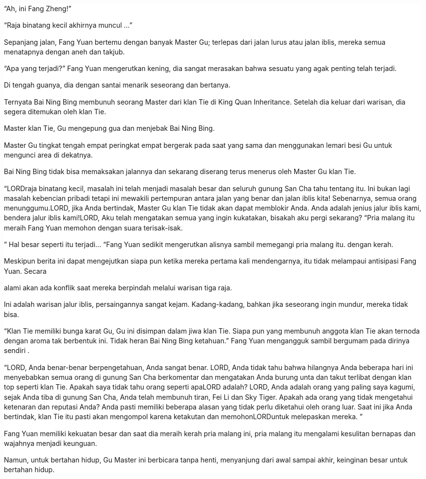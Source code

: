 “Ah, ini Fang Zheng!”

“Raja binatang kecil akhirnya muncul …”

Sepanjang jalan, Fang Yuan bertemu dengan banyak Master Gu; terlepas dari jalan lurus atau jalan iblis, mereka semua menatapnya dengan aneh dan takjub.

“Apa yang terjadi?” Fang Yuan mengerutkan kening, dia sangat merasakan bahwa sesuatu yang agak penting telah terjadi.

Di tengah guanya, dia dengan santai menarik seseorang dan bertanya.

Ternyata Bai Ning Bing membunuh seorang Master dari klan Tie di King Quan Inheritance. Setelah dia keluar dari warisan, dia segera ditemukan oleh klan Tie.

Master klan Tie, Gu mengepung gua dan menjebak Bai Ning Bing.

Master Gu tingkat tengah empat peringkat empat bergerak pada saat yang sama dan menggunakan lemari besi Gu untuk mengunci area di dekatnya.

Bai Ning Bing tidak bisa memaksakan jalannya dan sekarang diserang terus menerus oleh Master Gu klan Tie.

“LORDraja binatang kecil, masalah ini telah menjadi masalah besar dan seluruh gunung San Cha tahu tentang itu. Ini bukan lagi masalah kebencian pribadi tetapi ini mewakili pertempuran antara jalan yang benar dan jalan iblis kita! Sebenarnya, semua orang menunggumu.LORD, jika Anda bertindak, Master Gu klan Tie tidak akan dapat memblokir Anda. Anda adalah jenius jalur iblis kami, bendera jalur iblis kami!LORD, Aku telah mengatakan semua yang ingin kukatakan, bisakah aku pergi sekarang? “Pria malang itu meraih Fang Yuan memohon dengan suara terisak-isak.

” Hal besar seperti itu terjadi… “Fang Yuan sedikit mengerutkan alisnya sambil memegangi pria malang itu. dengan kerah.

Meskipun berita ini dapat mengejutkan siapa pun ketika mereka pertama kali mendengarnya, itu tidak melampaui antisipasi Fang Yuan. Secara

alami akan ada konflik saat mereka berpindah melalui warisan tiga raja.

Ini adalah warisan jalur iblis, persaingannya sangat kejam. Kadang-kadang, bahkan jika seseorang ingin mundur, mereka tidak bisa.

“Klan Tie memiliki bunga karat Gu, Gu ini disimpan dalam jiwa klan Tie. Siapa pun yang membunuh anggota klan Tie akan ternoda dengan aroma tak berbentuk ini. Tidak heran Bai Ning Bing ketahuan.” Fang Yuan mengangguk sambil bergumam pada dirinya sendiri .



“LORD, Anda benar-benar berpengetahuan, Anda sangat benar. LORD, Anda tidak tahu bahwa hilangnya Anda beberapa hari ini menyebabkan semua orang di gunung San Cha berkomentar dan mengatakan Anda burung unta dan takut terlibat dengan klan top seperti klan Tie. Apakah saya tidak tahu orang seperti apaLORD adalah? LORD, Anda adalah orang yang paling saya kagumi, sejak Anda tiba di gunung San Cha, Anda telah membunuh tiran, Fei Li dan Sky Tiger. Apakah ada orang yang tidak mengetahui ketenaran dan reputasi Anda? Anda pasti memiliki beberapa alasan yang tidak perlu diketahui oleh orang luar. Saat ini jika Anda bertindak, klan Tie itu pasti akan mengompol karena ketakutan dan memohonLORDuntuk melepaskan mereka. ”

Fang Yuan memiliki kekuatan besar dan saat dia meraih kerah pria malang ini, pria malang itu mengalami kesulitan bernapas dan wajahnya menjadi keunguan.

Namun, untuk bertahan hidup, Gu Master ini berbicara tanpa henti, menyanjung dari awal sampai akhir, keinginan besar untuk bertahan hidup.
